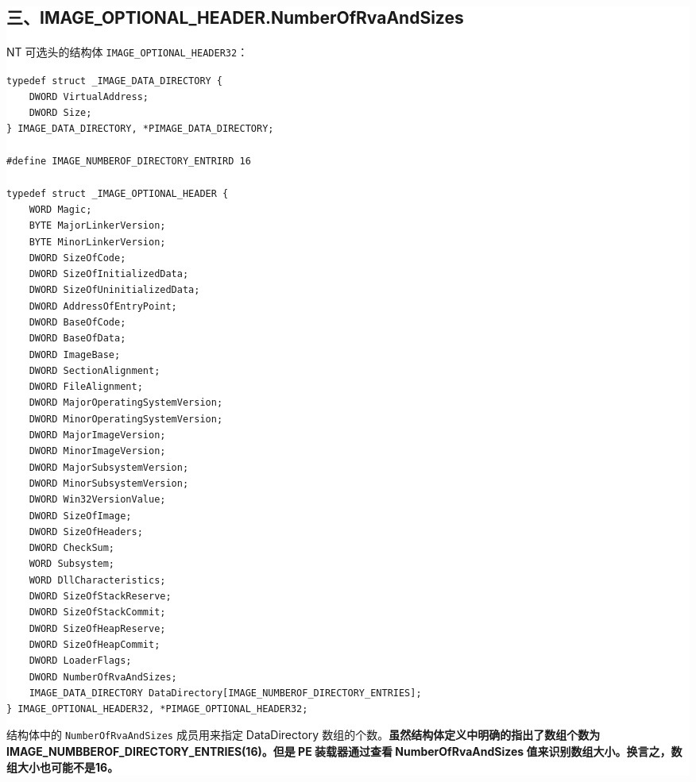 
## 三、IMAGE_OPTIONAL_HEADER.NumberOfRvaAndSizes


NT 可选头的结构体 `IMAGE_OPTIONAL_HEADER32`：

```
typedef struct _IMAGE_DATA_DIRECTORY {
    DWORD VirtualAddress;
    DWORD Size;
} IMAGE_DATA_DIRECTORY, *PIMAGE_DATA_DIRECTORY;

#define IMAGE_NUMBEROF_DIRECTORY_ENTRIRD 16

typedef struct _IMAGE_OPTIONAL_HEADER {
    WORD Magic;
    BYTE MajorLinkerVersion;
    BYTE MinorLinkerVersion;
    DWORD SizeOfCode;
    DWORD SizeOfInitializedData;
    DWORD SizeOfUninitializedData;
    DWORD AddressOfEntryPoint;
    DWORD BaseOfCode;
    DWORD BaseOfData;
    DWORD ImageBase;
    DWORD SectionAlignment;
    DWORD FileAlignment;
    DWORD MajorOperatingSystemVersion;
    DWORD MinorOperatingSystemVersion;
    DWORD MajorImageVersion;
    DWORD MinorImageVersion;
    DWORD MajorSubsystemVersion;
    DWORD MinorSubsystemVersion;
    DWORD Win32VersionValue;
    DWORD SizeOfImage;
    DWORD SizeOfHeaders;
    DWORD CheckSum;
    WORD Subsystem;
    WORD DllCharacteristics;
    DWORD SizeOfStackReserve;
    DWORD SizeOfStackCommit;
    DWORD SizeOfHeapReserve;
    DWORD SizeOfHeapCommit;
    DWORD LoaderFlags;
    DWORD NumberOfRvaAndSizes;
    IMAGE_DATA_DIRECTORY DataDirectory[IMAGE_NUMBEROF_DIRECTORY_ENTRIES];
} IMAGE_OPTIONAL_HEADER32, *PIMAGE_OPTIONAL_HEADER32;
```


结构体中的 `NumberOfRvaAndSizes` 成员用来指定 DataDirectory 数组的个数。**虽然结构体定义中明确的指出了数组个数为 IMAGE_NUMBBEROF_DIRECTORY_ENTRIES(16)。但是 PE 装载器通过查看 NumberOfRvaAndSizes 值来识别数组大小。换言之，数组大小也可能不是16。**

